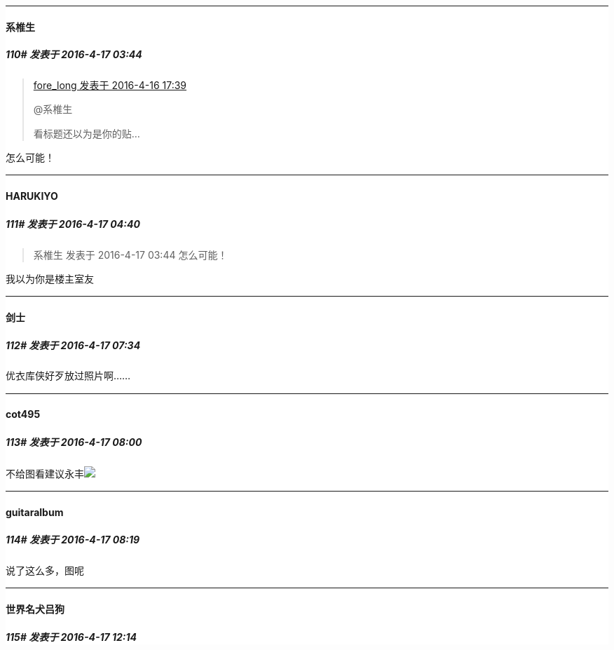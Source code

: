 
-----

####  系椎生  
##### 110#       发表于 2016-4-17 03:44


<blockquote><a href="httphttps://bbs.saraba1st.com/2b/forum.php?mod=redirect&amp;goto=findpost&amp;pid=32155811&amp;ptid=1250432" target="_blank">fore_long 发表于 2016-4-16 17:39</a>

@系椎生

看标题还以为是你的贴…</blockquote>
怎么可能！


-----

####  HARUKIYO  
##### 111#       发表于 2016-4-17 04:40


<blockquote>系椎生 发表于 2016-4-17 03:44
怎么可能！</blockquote>
我以为你是楼主室友


-----

####  剑士  
##### 112#       发表于 2016-4-17 07:34


优衣库侠好歹放过照片啊……


-----

####  cot495  
##### 113#       发表于 2016-4-17 08:00


不给图看建议永丰<img src="https://static.saraba1st.com/image/smiley/face/91.gif" referrerpolicy="no-referrer">


-----

####  guitaralbum  
##### 114#       发表于 2016-4-17 08:19


说了这么多，图呢


-----

####  世界名犬吕狗  
##### 115#       发表于 2016-4-17 12:14
